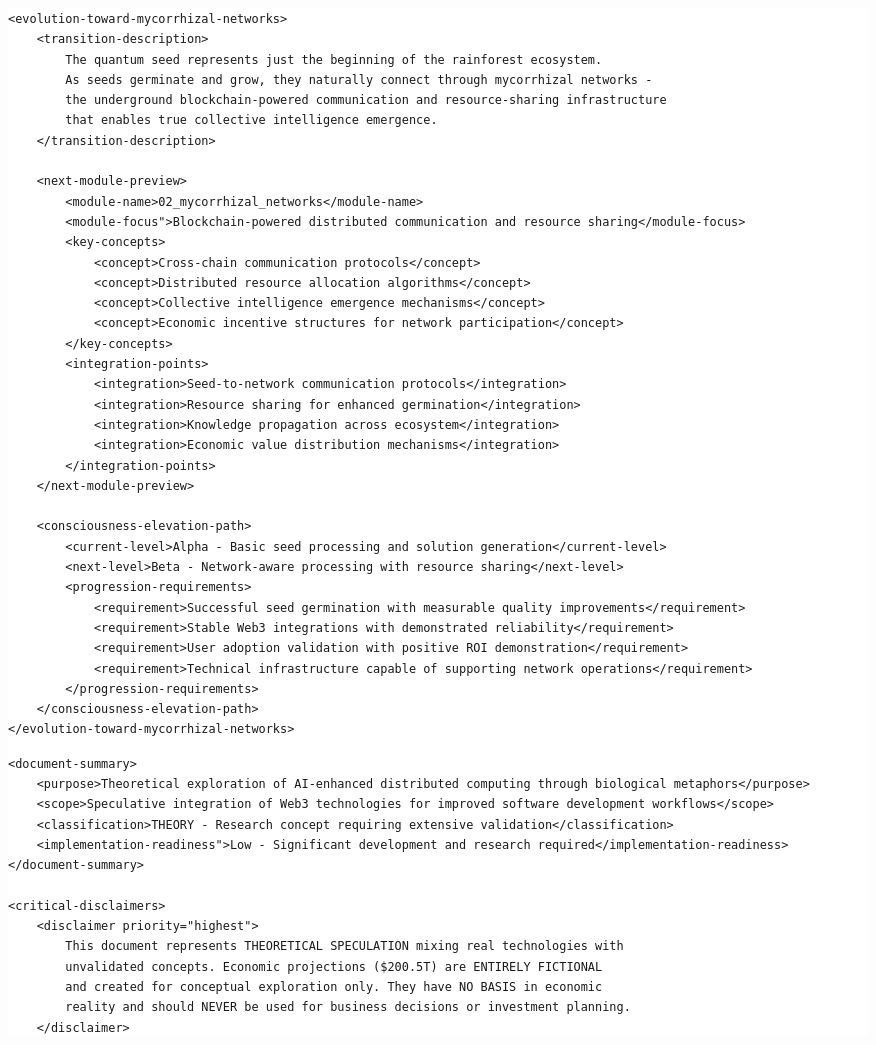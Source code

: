     <evolution-toward-mycorrhizal-networks>
        <transition-description>
            The quantum seed represents just the beginning of the rainforest ecosystem. 
            As seeds germinate and grow, they naturally connect through mycorrhizal networks - 
            the underground blockchain-powered communication and resource-sharing infrastructure 
            that enables true collective intelligence emergence.
        </transition-description>
        
        <next-module-preview>
            <module-name>02_mycorrhizal_networks</module-name>
            <module-focus">Blockchain-powered distributed communication and resource sharing</module-focus>
            <key-concepts>
                <concept>Cross-chain communication protocols</concept>
                <concept>Distributed resource allocation algorithms</concept>
                <concept>Collective intelligence emergence mechanisms</concept>
                <concept>Economic incentive structures for network participation</concept>
            </key-concepts>
            <integration-points>
                <integration>Seed-to-network communication protocols</integration>
                <integration>Resource sharing for enhanced germination</integration>
                <integration>Knowledge propagation across ecosystem</integration>
                <integration>Economic value distribution mechanisms</integration>
            </integration-points>
        </next-module-preview>
        
        <consciousness-elevation-path>
            <current-level>Alpha - Basic seed processing and solution generation</current-level>
            <next-level>Beta - Network-aware processing with resource sharing</next-level>
            <progression-requirements>
                <requirement>Successful seed germination with measurable quality improvements</requirement>
                <requirement>Stable Web3 integrations with demonstrated reliability</requirement>
                <requirement>User adoption validation with positive ROI demonstration</requirement>
                <requirement>Technical infrastructure capable of supporting network operations</requirement>
            </progression-requirements>
        </consciousness-elevation-path>
    </evolution-toward-mycorrhizal-networks>
    
</next-steps-evolution>





<closing-metadata>
    
    <document-summary>
        <purpose>Theoretical exploration of AI-enhanced distributed computing through biological metaphors</purpose>
        <scope>Speculative integration of Web3 technologies for improved software development workflows</scope>
        <classification>THEORY - Research concept requiring extensive validation</classification>
        <implementation-readiness">Low - Significant development and research required</implementation-readiness>
    </document-summary>
    
    <critical-disclaimers>
        <disclaimer priority="highest">
            This document represents THEORETICAL SPECULATION mixing real technologies with 
            unvalidated concepts. Economic projections ($200.5T) are ENTIRELY FICTIONAL 
            and created for conceptual exploration only. They have NO BASIS in economic 
            reality and should NEVER be used for business decisions or investment planning.
        </disclaimer>
        